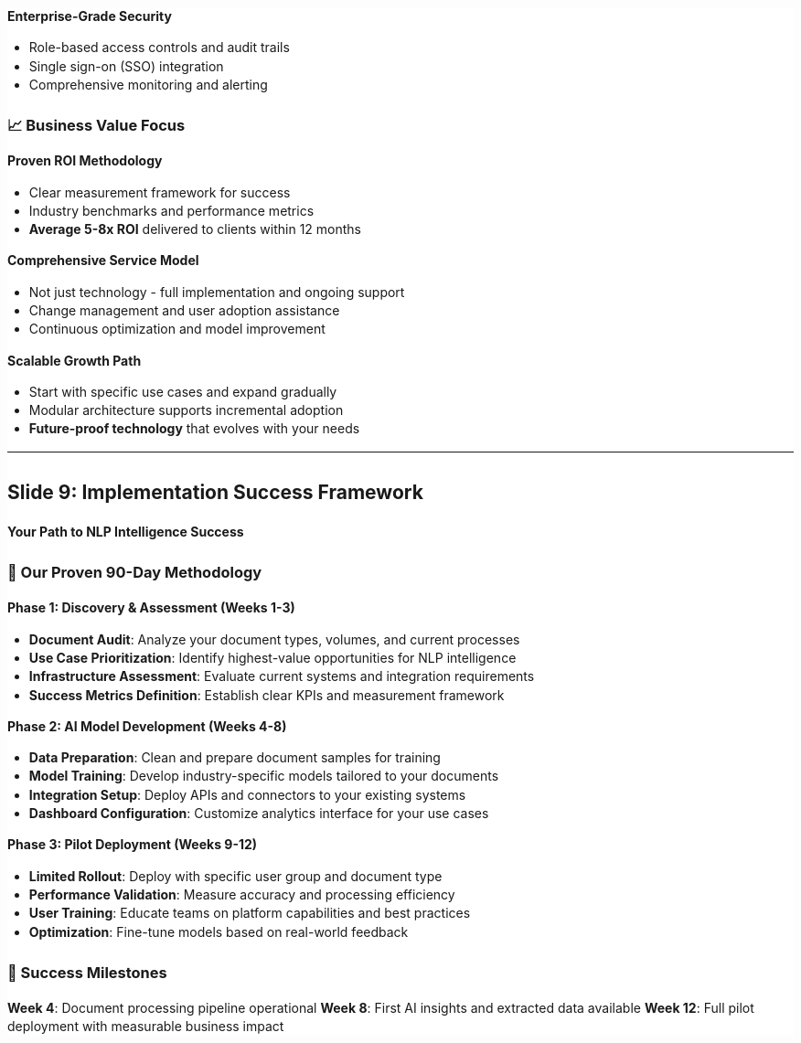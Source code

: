 **Enterprise-Grade Security**
- Role-based access controls and audit trails
- Single sign-on (SSO) integration
- Comprehensive monitoring and alerting

### **📈 Business Value Focus**

**Proven ROI Methodology**
- Clear measurement framework for success
- Industry benchmarks and performance metrics
- **Average 5-8x ROI** delivered to clients within 12 months

**Comprehensive Service Model**
- Not just technology - full implementation and ongoing support
- Change management and user adoption assistance
- Continuous optimization and model improvement

**Scalable Growth Path**
- Start with specific use cases and expand gradually
- Modular architecture supports incremental adoption
- **Future-proof technology** that evolves with your needs

---

## Slide 9: Implementation Success Framework
**Your Path to NLP Intelligence Success**

### **🚀 Our Proven 90-Day Methodology**

**Phase 1: Discovery & Assessment (Weeks 1-3)**
- **Document Audit**: Analyze your document types, volumes, and current processes
- **Use Case Prioritization**: Identify highest-value opportunities for NLP intelligence
- **Infrastructure Assessment**: Evaluate current systems and integration requirements
- **Success Metrics Definition**: Establish clear KPIs and measurement framework

**Phase 2: AI Model Development (Weeks 4-8)**
- **Data Preparation**: Clean and prepare document samples for training
- **Model Training**: Develop industry-specific models tailored to your documents
- **Integration Setup**: Deploy APIs and connectors to your existing systems
- **Dashboard Configuration**: Customize analytics interface for your use cases

**Phase 3: Pilot Deployment (Weeks 9-12)**
- **Limited Rollout**: Deploy with specific user group and document type
- **Performance Validation**: Measure accuracy and processing efficiency
- **User Training**: Educate teams on platform capabilities and best practices
- **Optimization**: Fine-tune models based on real-world feedback

### **🎯 Success Milestones**

**Week 4**: Document processing pipeline operational
**Week 8**: First AI insights and extracted data available
**Week 12**: Full pilot deployment with measurable business impact
